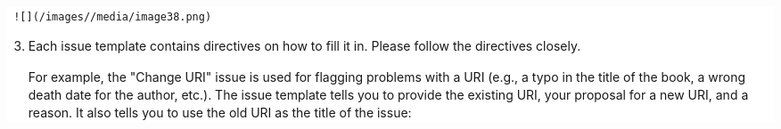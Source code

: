      ![](/images//media/image38.png)

3.  Each issue template contains directives on how to fill it in. Please
     follow the directives closely.
     
     For example, the "Change URI" issue is used for flagging problems
     with a URI (e.g., a typo in the title of the book, a wrong death
     date for the author, etc.). The issue template tells you to
     provide the existing URI, your proposal for a new URI, and a
     reason. It also tells you to use the old URI as the title of the
     issue:

